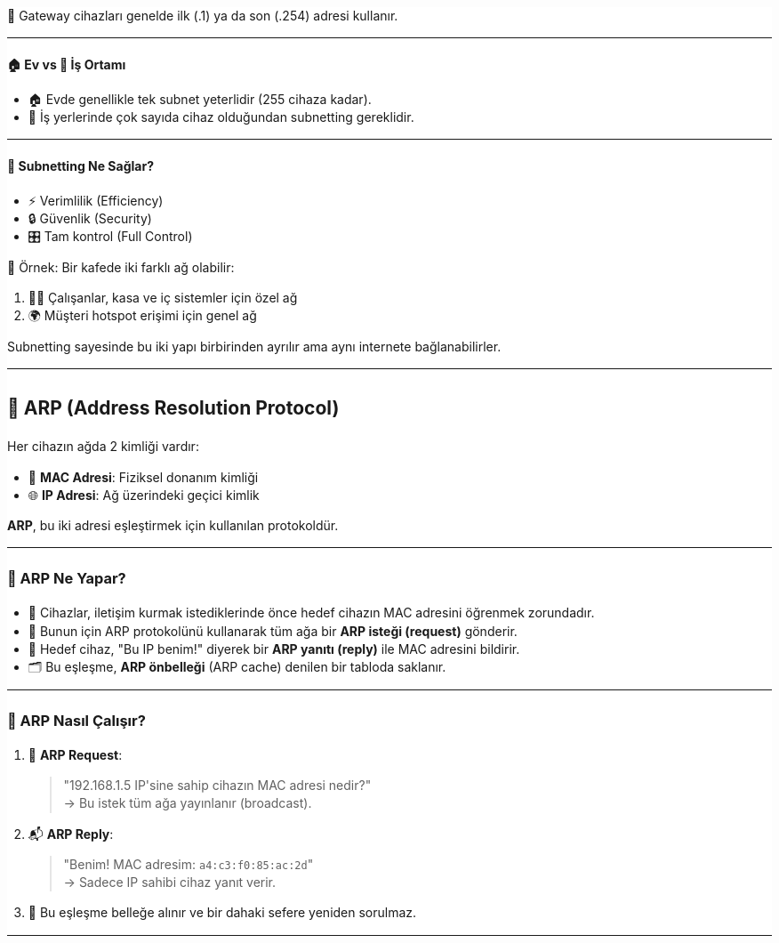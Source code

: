 📌 Gateway cihazları genelde ilk (.1) ya da son (.254) adresi kullanır.

---

#### 🏠 Ev vs 🏢 İş Ortamı

- 🏠 Evde genellikle tek subnet yeterlidir (255 cihaza kadar).  
- 🏢 İş yerlerinde çok sayıda cihaz olduğundan subnetting gereklidir.

---

#### 🎁 Subnetting Ne Sağlar?

- ⚡ Verimlilik (Efficiency)  
- 🔒 Güvenlik (Security)  
- 🎛️ Tam kontrol (Full Control)

🔐 Örnek: Bir kafede iki farklı ağ olabilir:

1. 👨‍🍳 Çalışanlar, kasa ve iç sistemler için özel ağ  
2. 🌍 Müşteri hotspot erişimi için genel ağ  

Subnetting sayesinde bu iki yapı birbirinden ayrılır ama aynı internete bağlanabilirler.

---

## 🔎 ARP (Address Resolution Protocol)

Her cihazın ağda 2 kimliği vardır:
- 🧬 **MAC Adresi**: Fiziksel donanım kimliği  
- 🌐 **IP Adresi**: Ağ üzerindeki geçici kimlik  

**ARP**, bu iki adresi eşleştirmek için kullanılan protokoldür.

---

### 🧠 ARP Ne Yapar?

- 📡 Cihazlar, iletişim kurmak istediklerinde önce hedef cihazın MAC adresini öğrenmek zorundadır.
- 📣 Bunun için ARP protokolünü kullanarak tüm ağa bir **ARP isteği (request)** gönderir.
- 🎯 Hedef cihaz, "Bu IP benim!" diyerek bir **ARP yanıtı (reply)** ile MAC adresini bildirir.
- 🗂️ Bu eşleşme, **ARP önbelleği** (ARP cache) denilen bir tabloda saklanır.

---

### 🔄 ARP Nasıl Çalışır?

1. 🧾 **ARP Request**:  
   > "192.168.1.5 IP'sine sahip cihazın MAC adresi nedir?"  
   → Bu istek tüm ağa yayınlanır (broadcast).

2. 📬 **ARP Reply**:  
   > "Benim! MAC adresim: `a4:c3:f0:85:ac:2d`"  
   → Sadece IP sahibi cihaz yanıt verir.

3. 📒 Bu eşleşme belleğe alınır ve bir dahaki sefere yeniden sorulmaz.

---